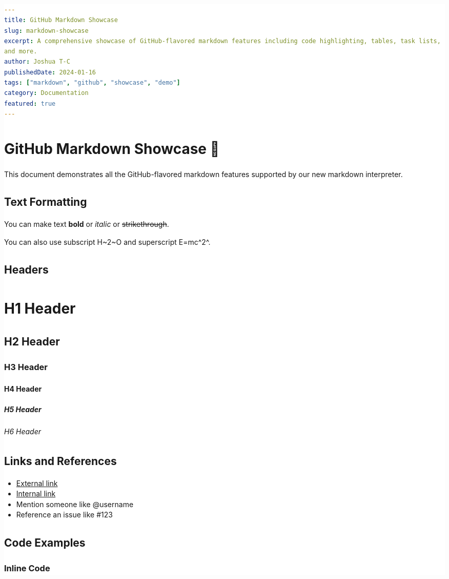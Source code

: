 ```yaml
---
title: GitHub Markdown Showcase
slug: markdown-showcase
excerpt: A comprehensive showcase of GitHub-flavored markdown features including code highlighting, tables, task lists, and more.
author: Joshua T-C
publishedDate: 2024-01-16
tags: ["markdown", "github", "showcase", "demo"]
category: Documentation
featured: true
---
```


# GitHub Markdown Showcase :rocket:

This document demonstrates all the GitHub-flavored markdown features supported by our new markdown interpreter.

## Text Formatting

You can make text **bold** or *italic* or ~~strikethrough~~.

You can also use subscript H~2~O and superscript E=mc^2^.

## Headers

# H1 Header
## H2 Header  
### H3 Header
#### H4 Header
##### H5 Header
###### H6 Header

## Links and References

- [External link](https://github.com)
- [Internal link](./other-post)
- Mention someone like @username
- Reference an issue like #123

## Code Examples

### Inline Code
